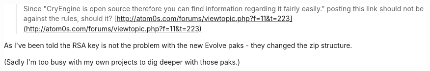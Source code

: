 
> Since "CryEngine is open source therefore you can find information regarding it fairly easily."
posting this link should not be against the rules, should it?
[http://atom0s.com/forums/viewtopic.php?f=11&t=223](http://atom0s.com/forums/viewtopic.php?f=11&t=223)

As I've been told the RSA key is not the problem with the new Evolve paks - they changed the zip structure.

(Sadly I'm too busy with my own projects to dig deeper with those paks.)
